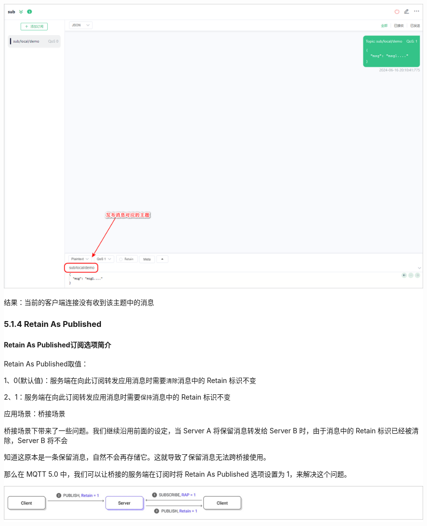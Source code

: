![image-20240616201133263](assets/image-20240616201133263.png)

结果：当前的客户端连接没有收到该主题中的消息

### 5.1.4 Retain As Published

#### Retain As Published订阅选项简介

Retain As Published取值：

1、0(默认值)：服务端在向此订阅转发应用消息时需要`清除`消息中的 Retain 标识不变

2、1：服务端在向此订阅转发应用消息时需要`保持`消息中的 Retain 标识不变

应用场景：桥接场景

桥接场景下带来了一些问题。我们继续沿用前面的设定，当 Server A 将保留消息转发给 Server B 时，由于消息中的 Retain  标识已经被清除，Server B 将不会

知道这原本是一条保留消息，自然不会再存储它。这就导致了保留消息无法跨桥接使用。

那么在 MQTT 5.0 中，我们可以让桥接的服务端在订阅时将 Retain As Published 选项设置为 1，来解决这个问题。

![image-20240616202624888](assets/image-20240616202624888.png)
